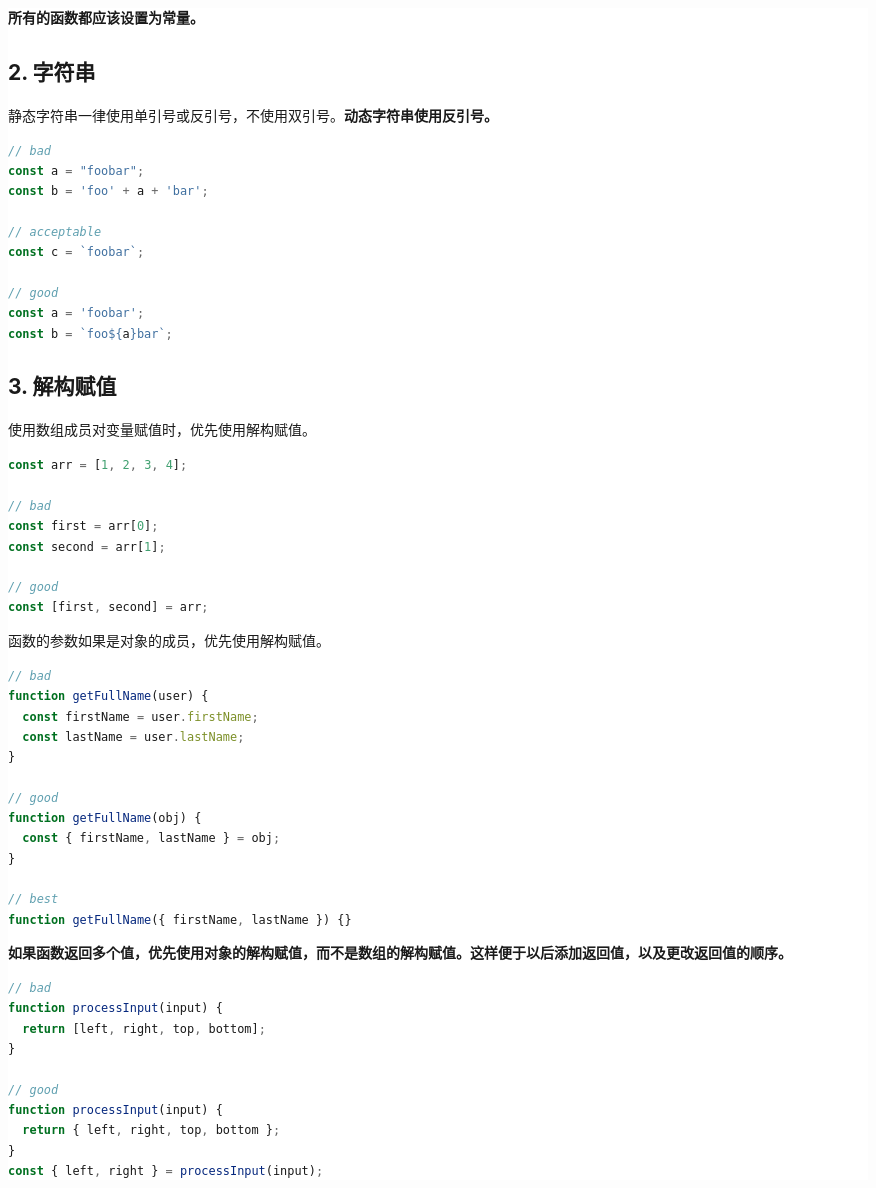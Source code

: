 **所有的函数都应该设置为常量。**

## 2. 字符串

静态字符串一律使用单引号或反引号，不使用双引号。**动态字符串使用反引号。**

```javascript
// bad
const a = "foobar";
const b = 'foo' + a + 'bar';

// acceptable
const c = `foobar`;

// good
const a = 'foobar';
const b = `foo${a}bar`;
```

## 3. 解构赋值

使用数组成员对变量赋值时，优先使用解构赋值。

```javascript
const arr = [1, 2, 3, 4];

// bad
const first = arr[0];
const second = arr[1];

// good
const [first, second] = arr;
```

函数的参数如果是对象的成员，优先使用解构赋值。

```javascript
// bad
function getFullName(user) {
  const firstName = user.firstName;
  const lastName = user.lastName;
}

// good
function getFullName(obj) {
  const { firstName, lastName } = obj;
}

// best
function getFullName({ firstName, lastName }) {}
```

**如果函数返回多个值，优先使用对象的解构赋值，而不是数组的解构赋值。这样便于以后添加返回值，以及更改返回值的顺序。**

```javascript
// bad
function processInput(input) {
  return [left, right, top, bottom];
}

// good
function processInput(input) {
  return { left, right, top, bottom };
}
const { left, right } = processInput(input);
```


  [getKey('enabled')]: true,